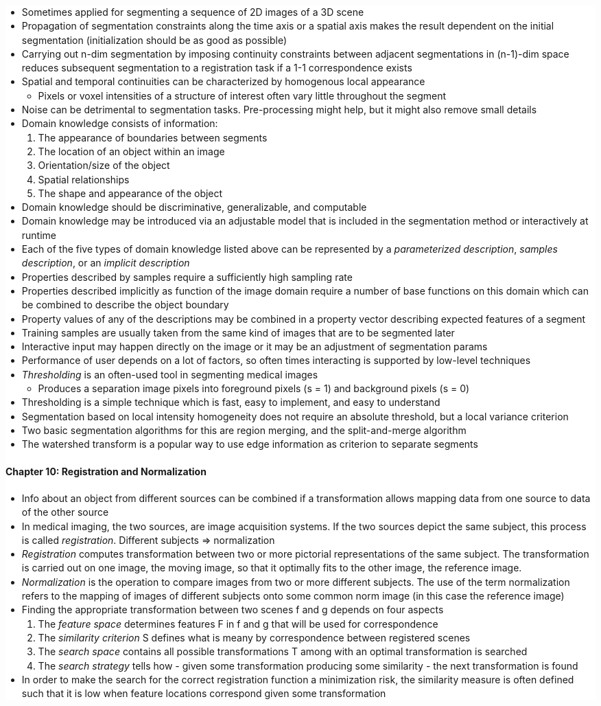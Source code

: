   - Sometimes applied for segmenting a sequence of 2D images of a 3D scene
- Propagation of segmentation constraints along the time axis or a spatial axis makes the result dependent on the initial segmentation (initialization should be as good as possible)
- Carrying out n-dim segmentation by imposing continuity constraints between adjacent segmentations in (n-1)-dim space reduces subsequent segmentation to a registration task if a 1-1 correspondence exists
- Spatial and temporal continuities can be characterized by homogenous local appearance
  - Pixels or voxel intensities of a structure of interest often vary little throughout the segment
- Noise can be detrimental to segmentation tasks.  Pre-processing might help, but it might also remove small details 
- Domain knowledge consists of information: 
  1.  The appearance of boundaries between segments 
  2.  The location of an object within an image 
  3.  Orientation/size of the object
  4.  Spatial relationships 
  5.  The shape and appearance of the object
- Domain knowledge should be discriminative, generalizable, and computable 
- Domain knowledge may be introduced via an adjustable model that is included in the segmentation method or interactively at runtime
- Each of the five types of domain knowledge listed above can be represented by a *parameterized description*, *samples description*, or an *implicit description*
- Properties described by samples require a sufficiently high sampling rate
- Properties described implicitly as function of the image domain require a number of base functions on this domain which can be combined to describe the object boundary 
- Property values of any of the descriptions may be combined in a property vector describing expected features of a segment
- Training samples are usually taken from the same kind of images that are to be segmented later
- Interactive input may happen directly on the image or it may be an adjustment of segmentation params
- Performance of user depends on a lot of factors, so often times interacting is supported by low-level techniques 
- *Thresholding* is an often-used tool in segmenting medical images
  - Produces a separation image pixels into foreground pixels (s = 1) and background pixels (s = 0)
- Thresholding is a simple technique which is fast, easy to implement, and easy to understand
- Segmentation based on local intensity homogeneity does not require an absolute threshold, but a local variance criterion 
- Two basic segmentation algorithms for this are region merging, and the split-and-merge algorithm
- The watershed transform is a popular way to use edge information as criterion to separate segments

#### Chapter 10: Registration and Normalization 
- Info about an object from different sources can be combined if a transformation allows mapping data from one source to data of the other source
- In medical imaging, the two sources, are image acquisition systems.  If the two sources depict the same subject, this process is called *registration*.  Different subjects => normalization
- *Registration* computes  transformation between two or more pictorial representations of the same subject.  The transformation is carried out on one image, the moving image, so that it optimally fits to the other image, the reference image.  
- *Normalization* is the operation to compare images from two or more different subjects.  The use of the term normalization refers to the mapping of images of different subjects onto some common norm image (in this case the reference image)
- Finding the appropriate transformation between two scenes f and g depends on four aspects 
  1.  The *feature space* determines features F in f and g that will be used for correspondence
  2.  The *similarity criterion* S defines what is meany by correspondence between registered scenes
  3.  The *search space* contains all possible transformations T among with an optimal transformation is searched
  4.  The *search strategy* tells how - given some transformation producing some similarity - the next transformation is found
- In order to make the search for the correct registration function a minimization risk, the similarity measure is often defined such that it is low when feature locations correspond given some transformation 